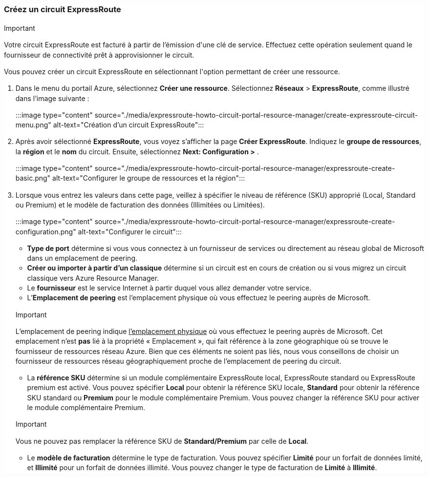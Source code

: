 ### <a name="create-a-new-expressroute-circuit"></a>Créez un circuit ExpressRoute

> [!IMPORTANT]
> Votre circuit ExpressRoute est facturé à partir de l’émission d'une clé de service. Effectuez cette opération seulement quand le fournisseur de connectivité prêt à approvisionner le circuit.

Vous pouvez créer un circuit ExpressRoute en sélectionnant l'option permettant de créer une ressource. 

1. Dans le menu du portail Azure, sélectionnez **Créer une ressource**. Sélectionnez **Réseaux** > **ExpressRoute**, comme illustré dans l’image suivante :

    :::image type="content" source="./media/expressroute-howto-circuit-portal-resource-manager/create-expressroute-circuit-menu.png" alt-text="Création d’un circuit ExpressRoute":::

2. Après avoir sélectionné **ExpressRoute**, vous voyez s’afficher la page **Créer ExpressRoute**. Indiquez le **groupe de ressources**, la **région** et le **nom** du circuit. Ensuite, sélectionnez **Next: Configuration >** .

    :::image type="content" source="./media/expressroute-howto-circuit-portal-resource-manager/expressroute-create-basic.png" alt-text="Configurer le groupe de ressources et la région":::

3. Lorsque vous entrez les valeurs dans cette page, veillez à spécifier le niveau de référence (SKU) approprié (Local, Standard ou Premium) et le modèle de facturation des données (Illimitées ou Limitées).

    :::image type="content" source="./media/expressroute-howto-circuit-portal-resource-manager/expressroute-create-configuration.png" alt-text="Configurer le circuit":::
    
    * **Type de port** détermine si vous vous connectez à un fournisseur de services ou directement au réseau global de Microsoft dans un emplacement de peering.
    * **Créer ou importer à partir d’un classique** détermine si un circuit est en cours de création ou si vous migrez un circuit classique vers Azure Resource Manager.
    * Le **fournisseur** est le service Internet à partir duquel vous allez demander votre service.
    * L’**Emplacement de peering** est l’emplacement physique où vous effectuez le peering auprès de Microsoft.

    > [!IMPORTANT]
    > L’emplacement de peering indique [l’emplacement physique](expressroute-locations.md) où vous effectuez le peering auprès de Microsoft. Cet emplacement n’est **pas** lié à la propriété « Emplacement », qui fait référence à la zone géographique où se trouve le fournisseur de ressources réseau Azure. Bien que ces éléments ne soient pas liés, nous vous conseillons de choisir un fournisseur de ressources réseau géographiquement proche de l’emplacement de peering du circuit.

    * La **référence SKU** détermine si un module complémentaire ExpressRoute local, ExpressRoute standard ou ExpressRoute premium est activé. Vous pouvez spécifier **Local** pour obtenir la référence SKU locale, **Standard** pour obtenir la référence SKU standard ou **Premium** pour le module complémentaire Premium. Vous pouvez changer la référence SKU pour activer le module complémentaire Premium.
    > [!IMPORTANT]
    > Vous ne pouvez pas remplacer la référence SKU de **Standard/Premium** par celle de **Local**.
    
    * Le **modèle de facturation** détermine le type de facturation. Vous pouvez spécifier **Limité** pour un forfait de données limité, et **Illimité** pour un forfait de données illimité. Vous pouvez changer le type de facturation de **Limité** à **Illimité**.
